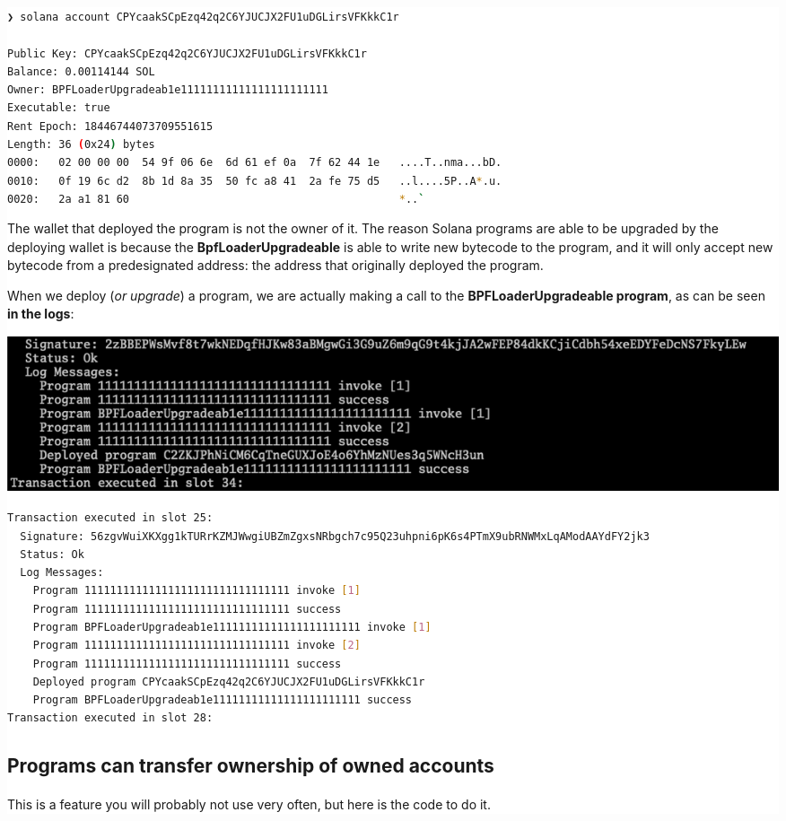```bash
❯ solana account CPYcaakSCpEzq42q2C6YJUCJX2FU1uDGLirsVFKkkC1r

Public Key: CPYcaakSCpEzq42q2C6YJUCJX2FU1uDGLirsVFKkkC1r
Balance: 0.00114144 SOL
Owner: BPFLoaderUpgradeab1e11111111111111111111111
Executable: true
Rent Epoch: 18446744073709551615
Length: 36 (0x24) bytes
0000:   02 00 00 00  54 9f 06 6e  6d 61 ef 0a  7f 62 44 1e   ....T..nma...bD.
0010:   0f 19 6c d2  8b 1d 8a 35  50 fc a8 41  2a fe 75 d5   ..l....5P..A*.u.
0020:   2a a1 81 60                                          *..`
```

The wallet that deployed the program is not the owner of it. The reason Solana programs are able to be upgraded by the deploying wallet is because the **BpfLoaderUpgradeable** is able to write new bytecode to the program, and it will only accept new bytecode from a predesignated address: the address that originally deployed the program.

When we deploy (*or upgrade*) a program, we are actually making a call to the **BPFLoaderUpgradeable program**, as can be seen **in the logs**:

![](assets/2024-03-07-10-31-32.png)

```bash
Transaction executed in slot 25:
  Signature: 56zgvWuiXKXgg1kTURrKZMJWwgiUBZmZgxsNRbgch7c95Q23uhpni6pK6s4PTmX9ubRNWMxLqAModAAYdFY2jk3
  Status: Ok
  Log Messages:
    Program 11111111111111111111111111111111 invoke [1]
    Program 11111111111111111111111111111111 success
    Program BPFLoaderUpgradeab1e11111111111111111111111 invoke [1]
    Program 11111111111111111111111111111111 invoke [2]
    Program 11111111111111111111111111111111 success
    Deployed program CPYcaakSCpEzq42q2C6YJUCJX2FU1uDGLirsVFKkkC1r
    Program BPFLoaderUpgradeab1e11111111111111111111111 success
Transaction executed in slot 28:
```


## Programs can transfer ownership of owned accounts

This is a feature you will probably not use very often, but here is the code to do it.

